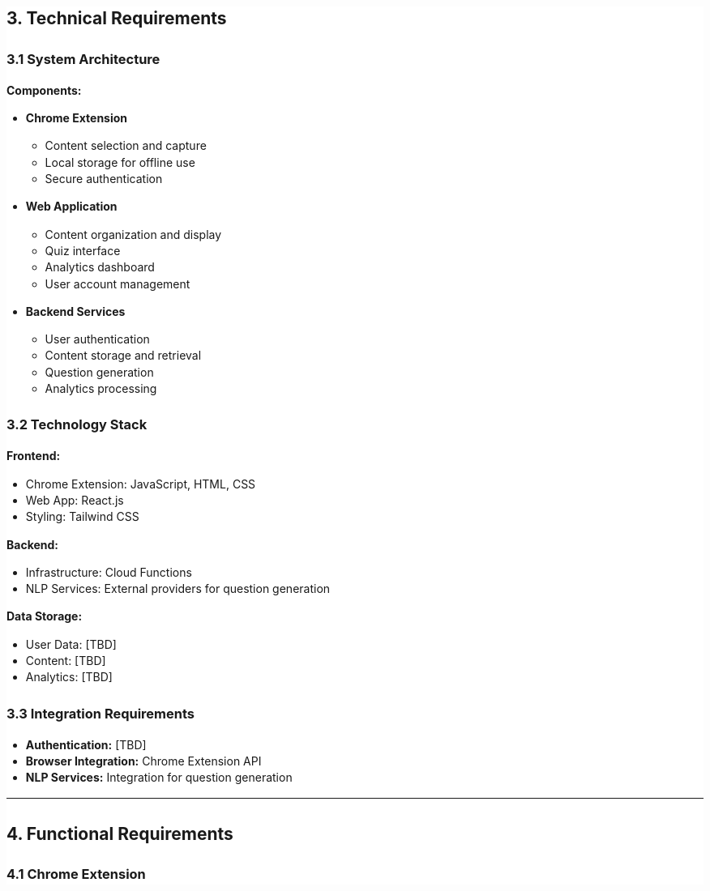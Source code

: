 
## 3. Technical Requirements

### 3.1 System Architecture

**Components:**

- **Chrome Extension**
  - Content selection and capture
  - Local storage for offline use
  - Secure authentication

- **Web Application**
  - Content organization and display
  - Quiz interface
  - Analytics dashboard
  - User account management

- **Backend Services**
  - User authentication
  - Content storage and retrieval
  - Question generation
  - Analytics processing

### 3.2 Technology Stack

**Frontend:**

- Chrome Extension: JavaScript, HTML, CSS  
- Web App: React.js  
- Styling: Tailwind CSS

**Backend:**

- Infrastructure: Cloud Functions  
- NLP Services: External providers for question generation  

**Data Storage:**

- User Data: [TBD]  
- Content: [TBD]  
- Analytics: [TBD]

### 3.3 Integration Requirements

- **Authentication:** [TBD]  
- **Browser Integration:** Chrome Extension API  
- **NLP Services:** Integration for question generation  

---

## 4. Functional Requirements

### 4.1 Chrome Extension
